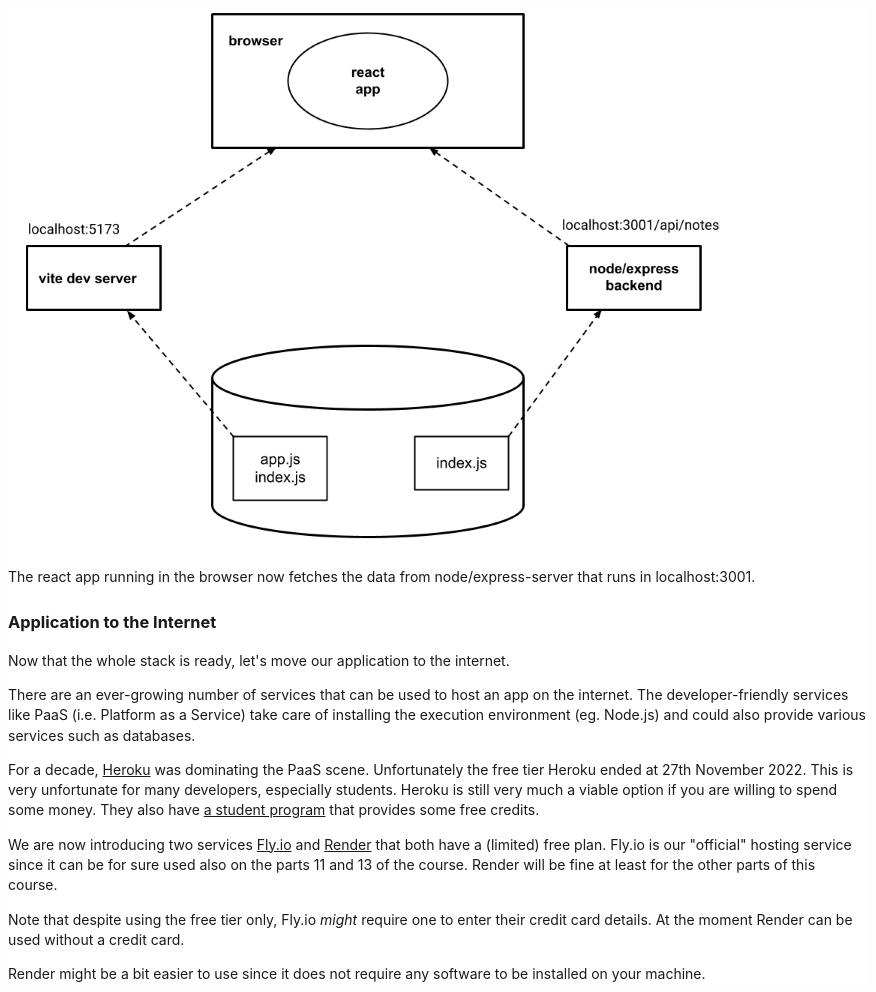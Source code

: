 ![diagram of react app and browser](../../images/3/100.png)

The react app running in the browser now fetches the data from node/express-server that runs in localhost:3001.

### Application to the Internet

Now that the whole stack is ready, let's move our application to the internet.

There are an ever-growing number of services that can be used to host an app on the internet. The developer-friendly services like PaaS (i.e. Platform as a Service) take care of installing the execution environment (eg. Node.js) and could also provide various services such as databases.

For a decade, [Heroku](http://heroku.com) was dominating the PaaS scene. Unfortunately the free tier Heroku ended at 27th November 2022. This is very unfortunate for many developers, especially students. Heroku is still very much a viable option if you are willing to spend some money. They also have [a student program](https://www.heroku.com/students) that provides some free credits.

We are now introducing two services [Fly.io](https://fly.io/) and [Render](https://render.com/) that both have a (limited) free plan. Fly.io is our "official" hosting service since it can be for sure used also on the parts 11 and 13 of the course. Render will be fine at least for the other parts of this course.

Note that despite using the free tier only, Fly.io <i>might</i> require one to enter their credit card details. At the moment Render can be used without a credit card.

Render might be a bit easier to use since it does not require any software to be installed on your machine.
